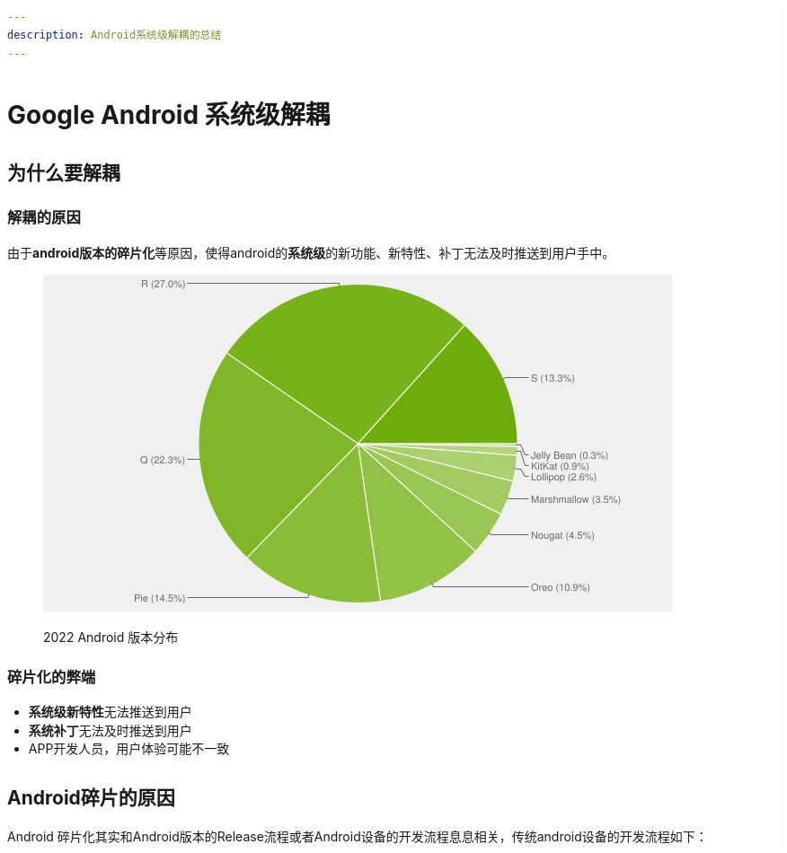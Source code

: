 ```yaml
---
description: Android系统级解耦的总结
---
```


# Google Android 系统级解耦

## 为什么要解耦

### 解耦的原因

由于**android版本的碎片化**等原因，使得android的**系统级**的新功能、新特性、补丁无法及时推送到用户手中。

<figure><img src=".gitbook/assets/image (11).png" alt=""><figcaption><p>2022 Android 版本分布</p></figcaption></figure>

### 碎片化的弊端

* **系统级新特性**无法推送到用户
* **系统补丁**无法及时推送到用户
* APP开发人员，用户体验可能不一致

## Android碎片的原因

Android 碎片化其实和Android版本的Release流程或者Android设备的开发流程息息相关，传统android设备的开发流程如下：
